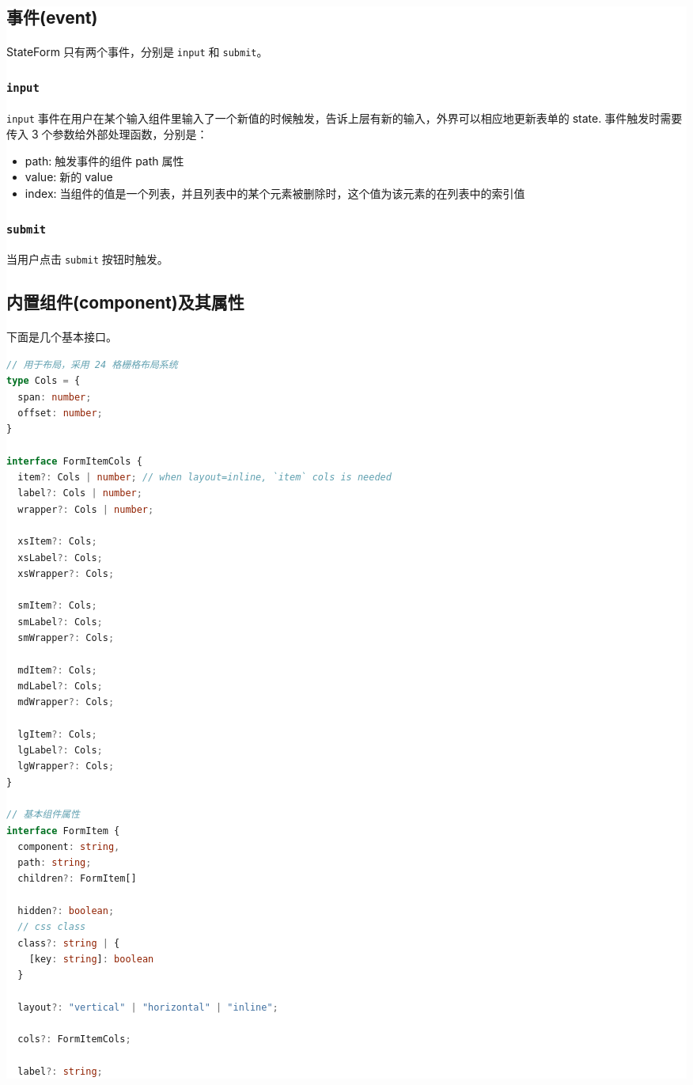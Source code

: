 ## 事件(event)  
StateForm 只有两个事件，分别是 `input` 和 `submit`。

###  `input`  
`input` 事件在用户在某个输入组件里输入了一个新值的时候触发，告诉上层有新的输入，外界可以相应地更新表单的 state. 事件触发时需要传入 3 个参数给外部处理函数，分别是： 
* path: 触发事件的组件 path 属性  
* value: 新的 value  
* index: 当组件的值是一个列表，并且列表中的某个元素被删除时，这个值为该元素的在列表中的索引值

### `submit`  
当用户点击 `submit` 按钮时触发。



## 内置组件(component)及其属性  
下面是几个基本接口。

```ts 
// 用于布局，采用 24 格栅格布局系统 
type Cols = {
  span: number;
  offset: number;
}

interface FormItemCols {
  item?: Cols | number; // when layout=inline, `item` cols is needed
  label?: Cols | number;
  wrapper?: Cols | number;

  xsItem?: Cols;
  xsLabel?: Cols;
  xsWrapper?: Cols;

  smItem?: Cols;
  smLabel?: Cols;
  smWrapper?: Cols;

  mdItem?: Cols;
  mdLabel?: Cols;
  mdWrapper?: Cols;

  lgItem?: Cols;
  lgLabel?: Cols;
  lgWrapper?: Cols;
}

// 基本组件属性
interface FormItem {
  component: string,
  path: string;
  children?: FormItem[]

  hidden?: boolean;
  // css class
  class?: string | {
    [key: string]: boolean
  }

  layout?: "vertical" | "horizontal" | "inline";

  cols?: FormItemCols;

  label?: string;
```